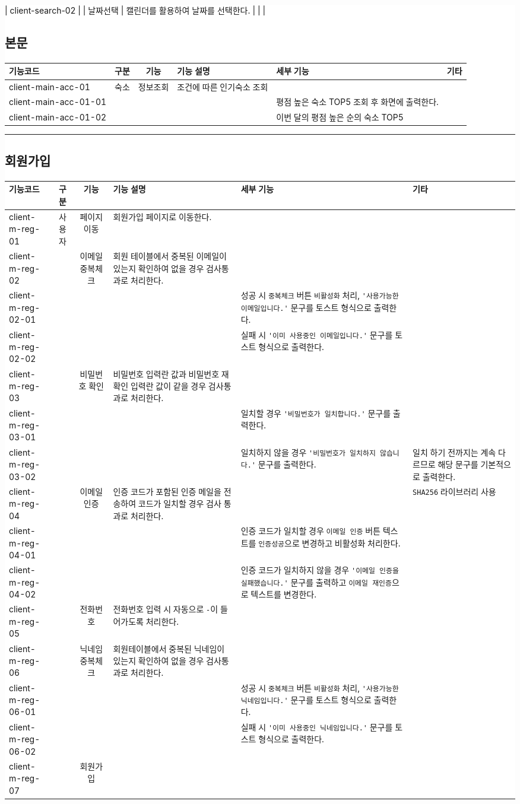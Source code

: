 | client-search-02    |      | 날짜선택 | 캘린더를 활용하여 날짜를 선택한다.  |                                                                                        |                                                  |

## 본문

| 기능코드              | 구분 |   기능   | 기능 설명                 | 세부 기능                                    | 기타 |
| :-------------------- | :--: | :------: | :------------------------ | :------------------------------------------- | :--- |
| client-main-acc-01    | 숙소 | 정보조회 | 조건에 따른 인기숙소 조회 |                                              |      |
| client-main-acc-01-01 |      |          |                           | 평점 높은 숙소 TOP5 조회 후 화면에 출력한다. |      |
| client-main-acc-01-02 |      |          |                           | 이번 달의 평점 높은 순의 숙소 TOP5           |      |

---

## 회원가입

| 기능코드           |  구분  |      기능       | 기능 설명                                                                        | 세부 기능                                                                                                             | 기타                                                                        |
| :----------------- | :----: | :-------------: | :------------------------------------------------------------------------------- | :-------------------------------------------------------------------------------------------------------------------- | :-------------------------------------------------------------------------- |
| client-m-reg-01    | 사용자 |   페이지 이동   | 회원가입 페이지로 이동한다.                                                      |                                                                                                                       |                                                                             |
| client-m-reg-02    |        | 이메일 중복체크 | 회원 테이블에서 중복된 이메일이 있는지 확인하여 없을 경우 검사통과로 처리한다.   |                                                                                                                       |                                                                             |
| client-m-reg-02-01 |        |                 |                                                                                  | 성공 시 `중복체크` 버튼 `비활성화` 처리, `'사용가능한 이메일입니다.'` 문구를 토스트 형식으로 출력한다.                |                                                                             |
| client-m-reg-02-02 |        |                 |                                                                                  | 실패 시 `'이미 사용중인 이메일입니다.'` 문구를 토스트 형식으로 출력한다.                                              |                                                                             |
| client-m-reg-03    |        |  비밀번호 확인  | 비밀번호 입력란 값과 비밀번호 재확인 입력란 값이 같을 경우 검사통과로 처리한다.  |                                                                                                                       |                                                                             |
| client-m-reg-03-01 |        |                 |                                                                                  | 일치할 경우 `'비밀번호가 일치합니다.'` 문구를 출력한다.                                                               |                                                                             |
| client-m-reg-03-02 |        |                 |                                                                                  | 일치하지 않을 경우 `'비밀번호가 일치하지 않습니다.'` 문구를 출력한다.                                                 | 일치 하기 전까지는 계속 다르므로 해당 문구를 기본적으로 출력한다.           |
| client-m-reg-04    |        |   이메일 인증   | 인증 코드가 포함된 인증 메일을 전송하여 코드가 일치할 경우 검사 통과로 처리한다. |                                                                                                                       | `SHA256` 라이브러리 사용                                                    |
| client-m-reg-04-01 |        |                 |                                                                                  | 인증 코드가 일치할 경우 `이메일 인증` 버튼 텍스트를 `인증성공`으로 변경하고 비활성화 처리한다.                        |                                                                             |
| client-m-reg-04-02 |        |                 |                                                                                  | 인증 코드가 일치하지 않을 경우 `'이메일 인증을 실패했습니다.'` 문구를 출력하고 `이메일 재인증`으로 텍스트를 변경한다. |                                                                             |
| client-m-reg-05    |        |    전화번호     | 전화번호 입력 시 자동으로 `-`이 들어가도록 처리한다.                             |                                                                                                                       |                                                                             |
| client-m-reg-06    |        | 닉네임 중복체크 | 회원테이블에서 중복된 닉네임이 있는지 확인하여 없을 경우 검사통과로 처리한다.    |                                                                                                                       |                                                                             |
| client-m-reg-06-01 |        |                 |                                                                                  | 성공 시 `중복체크` 버튼 `비활성화` 처리, `'사용가능한 닉네임입니다.'` 문구를 토스트 형식으로 출력한다.                |                                                                             |
| client-m-reg-06-02 |        |                 |                                                                                  | 실패 시 `'이미 사용중인 닉네임입니다.'` 문구를 토스트 형식으로 출력한다.                                              |                                                                             |
| client-m-reg-07    |        |    회원가입     |                                                                                  |                                                                                                                       |                                                                             |